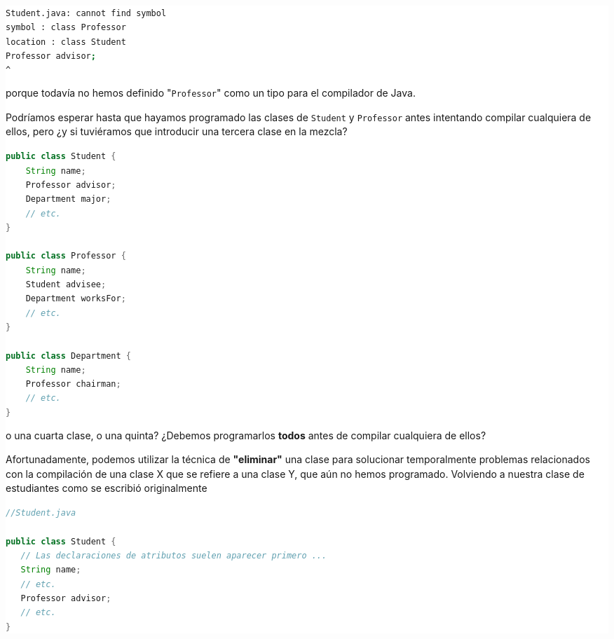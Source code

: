 ```sh
Student.java: cannot find symbol 
symbol : class Professor 
location : class Student 
Professor advisor;
^
```

porque todavía no hemos definido "`Professor`" como un tipo para el compilador de Java.

Podríamos esperar hasta que hayamos programado las clases de `Student` y `Professor` antes intentando compilar cualquiera de ellos, pero ¿y si tuviéramos que introducir una tercera clase en la mezcla?

```java
public class Student {
    String name;
    Professor advisor;
    Department major;
    // etc. 
}

public class Professor {
    String name;
    Student advisee;
    Department worksFor;
    // etc. 
}

public class Department {
    String name; 
    Professor chairman; 
    // etc.
}
```

o una cuarta clase, o una quinta? ¿Debemos programarlos **todos** antes de compilar cualquiera de ellos? 

Afortunadamente, podemos utilizar la técnica de **"eliminar"** una clase para solucionar temporalmente problemas relacionados con la compilación de una clase X que se refiere a una clase Y, que aún no hemos programado. Volviendo a nuestra clase de estudiantes como se escribió originalmente

```java
//Student.java

public class Student {
   // Las declaraciones de atributos suelen aparecer primero ...
   String name;
   // etc.
   Professor advisor;
   // etc.
}
```
